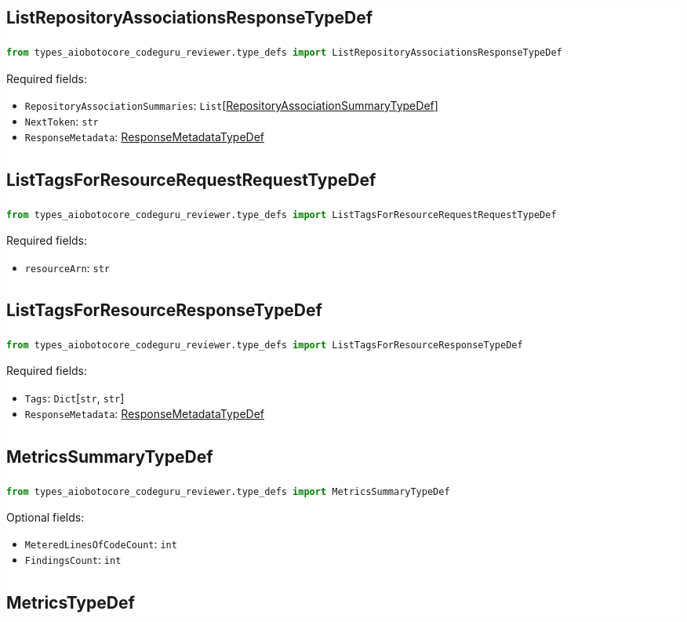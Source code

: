 <a id="listrepositoryassociationsresponsetypedef"></a>

## ListRepositoryAssociationsResponseTypeDef

```python
from types_aiobotocore_codeguru_reviewer.type_defs import ListRepositoryAssociationsResponseTypeDef
```

Required fields:

- `RepositoryAssociationSummaries`:
  `List`\[[RepositoryAssociationSummaryTypeDef](./type_defs.md#repositoryassociationsummarytypedef)\]
- `NextToken`: `str`
- `ResponseMetadata`:
  [ResponseMetadataTypeDef](./type_defs.md#responsemetadatatypedef)

<a id="listtagsforresourcerequestrequesttypedef"></a>

## ListTagsForResourceRequestRequestTypeDef

```python
from types_aiobotocore_codeguru_reviewer.type_defs import ListTagsForResourceRequestRequestTypeDef
```

Required fields:

- `resourceArn`: `str`

<a id="listtagsforresourceresponsetypedef"></a>

## ListTagsForResourceResponseTypeDef

```python
from types_aiobotocore_codeguru_reviewer.type_defs import ListTagsForResourceResponseTypeDef
```

Required fields:

- `Tags`: `Dict`\[`str`, `str`\]
- `ResponseMetadata`:
  [ResponseMetadataTypeDef](./type_defs.md#responsemetadatatypedef)

<a id="metricssummarytypedef"></a>

## MetricsSummaryTypeDef

```python
from types_aiobotocore_codeguru_reviewer.type_defs import MetricsSummaryTypeDef
```

Optional fields:

- `MeteredLinesOfCodeCount`: `int`
- `FindingsCount`: `int`

<a id="metricstypedef"></a>

## MetricsTypeDef
